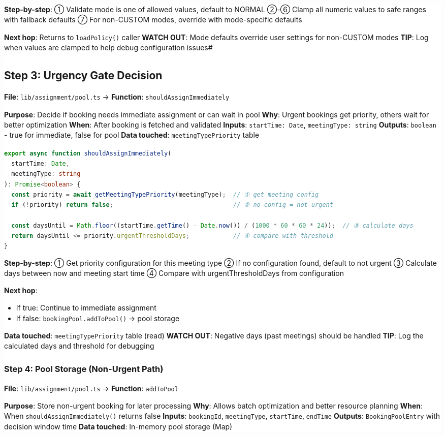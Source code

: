 **Step-by-step**:
① Validate mode is one of allowed values, default to NORMAL
②-⑥ Clamp all numeric values to safe ranges with fallback defaults
⑦ For non-CUSTOM modes, override with mode-specific defaults

**Next hop**: Returns to `loadPolicy()` caller
**WATCH OUT**: Mode defaults override user settings for non-CUSTOM modes
**TIP**: Log when values are clamped to help debug configuration issues#
## Step 3: Urgency Gate Decision

**File**: `lib/assignment/pool.ts` → **Function**: `shouldAssignImmediately`

**Purpose**: Decide if booking needs immediate assignment or can wait in pool
**Why**: Urgent bookings get priority, others wait for better optimization
**When**: After booking is fetched and validated
**Inputs**: `startTime: Date`, `meetingType: string`
**Outputs**: `boolean` - true for immediate, false for pool
**Data touched**: `meetingTypePriority` table

```ts
export async function shouldAssignImmediately(
  startTime: Date,
  meetingType: string
): Promise<boolean> {
  const priority = await getMeetingTypePriority(meetingType);  // ① get meeting config
  if (!priority) return false;                                 // ② no config = not urgent
  
  const daysUntil = Math.floor((startTime.getTime() - Date.now()) / (1000 * 60 * 60 * 24));  // ③ calculate days
  return daysUntil <= priority.urgentThresholdDays;            // ④ compare with threshold
}
```

**Step-by-step**:
① Get priority configuration for this meeting type
② If no configuration found, default to not urgent
③ Calculate days between now and meeting start time
④ Compare with urgentThresholdDays from configuration

**Next hop**: 
- If true: Continue to immediate assignment
- If false: `bookingPool.addToPool()` → pool storage

**Data touched**: `meetingTypePriority` table (read)
**WATCH OUT**: Negative days (past meetings) should be handled
**TIP**: Log the calculated days and threshold for debugging

### Step 4: Pool Storage (Non-Urgent Path)

**File**: `lib/assignment/pool.ts` → **Function**: `addToPool`

**Purpose**: Store non-urgent booking for later processing
**Why**: Allows batch optimization and better resource planning
**When**: When `shouldAssignImmediately()` returns false
**Inputs**: `bookingId`, `meetingType`, `startTime`, `endTime`
**Outputs**: `BookingPoolEntry` with decision window time
**Data touched**: In-memory pool storage (Map)
